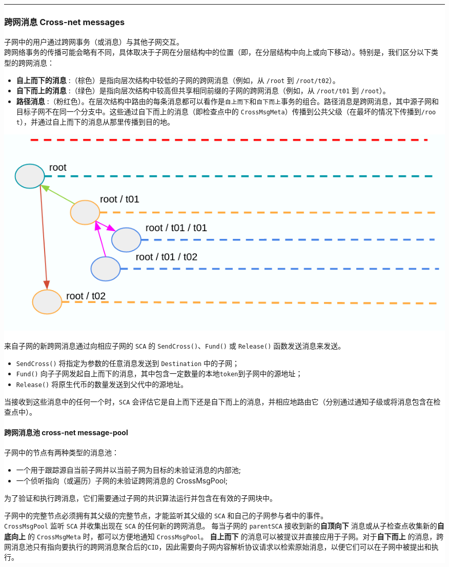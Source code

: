 ----

### 跨网消息 Cross-net messages

子网中的用户通过跨网事务（或消息）与其他子网交互。  
跨网络事务的传播可能会略有不同，具体取决于子网在分层结构中的位置（即，在分层结构中向上或向下移动）。特别是，我们区分以下类型的跨网消息：

- **自上而下的消息** :（棕色）是指向层次结构中较低的子网的跨网消息（例如，从 `/root` 到 `/root/t02`）。
- **自下而上的消息** :（绿色）是指向层次结构中较高但共享相同前缀的子网的跨网消息（例如，从 `/root/t01` 到 `/root`）。  
- **路径消息** :（粉红色）。在层次结构中路由的每条消息都可以看作是`自上而下`和`自下而上`事务的组合。路径消息是跨网消息，其中源子网和目标子网不在同一个分支中。这些通过自下而上的消息（即检查点中的 `CrossMsgMeta`）传播到公共父级（在最坏的情况下传播到`/root`），并通过自上而下的消息从那里传播到目的地。  

![](/filecoin-img/hc/2022-09-05-15-06-48.png)

来自子网的新跨网消息通过向相应子网的 `SCA` 的 `SendCross()`、`Fund()` 或 `Release()` 函数发送消息来发送。

- `SendCross()` 将指定为参数的任意消息发送到 `Destination` 中的子网；
- `Fund()` 向子子网发起自上而下的消息，其中包含一定数量的本地`token`到子网中的源地址；
- `Release()` 将原生代币的数量发送到父代中的源地址。

当接收到这些消息中的任何一个时，`SCA` 会评估它是自上而下还是自下而上的消息，并相应地路由它（分别通过通知子级或将消息包含在检查点中）。

#### 跨网消息池 cross-net message-pool

子网中的节点有两种类型的消息池：

- 一个用于跟踪源自当前子网并以当前子网为目标的未验证消息的内部池;
- 一个侦听指向（或遍历）子网的未验证跨网消息的 CrossMsgPool;

为了验证和执行跨消息，它们需要通过子网的共识算法运行并包含在有效的子网块中。  

子网中的完整节点必须拥有其父级的完整节点，才能监听其父级的 `SCA` 和自己的子网参与者中的事件。   
`CrossMsgPool` 监听 `SCA` 并收集出现在 `SCA` 的任何新的跨网消息。
每当子网的 `parentSCA` 接收到新的**自顶向下** 消息或从子检查点收集新的**自底向上** 的 `CrossMsgMeta` 时，都可以方便地通知 `CrossMsgPool`。
**自上而下** 的消息可以被提议并直接应用于子网。对于**自下而上** 的消息，跨网消息池只有指向要执行的跨网消息聚合后的`CID`，因此需要向子网内容解析协议请求以检索原始消息，以便它们可以在子网中被提出和执行。
